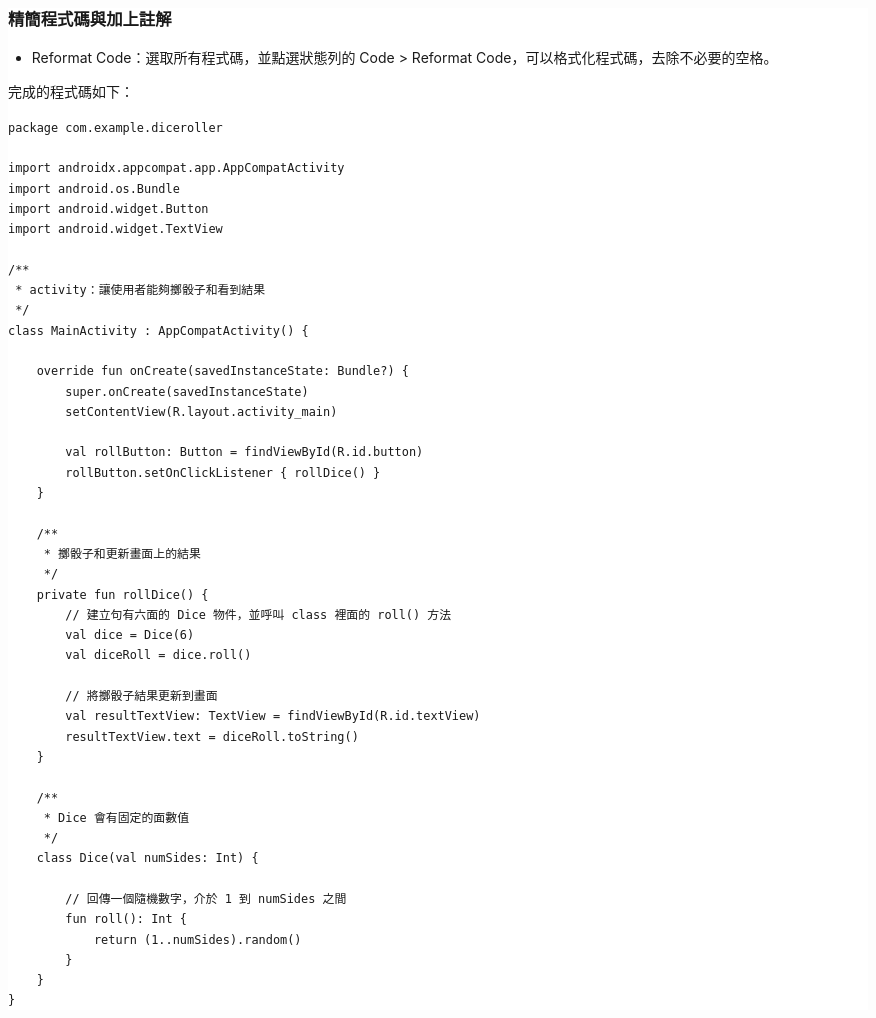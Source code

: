 ### 精簡程式碼與加上註解

+ Reformat Code：選取所有程式碼，並點選狀態列的 Code > Reformat Code，可以格式化程式碼，去除不必要的空格。

完成的程式碼如下：

```kotlin=
package com.example.diceroller

import androidx.appcompat.app.AppCompatActivity
import android.os.Bundle
import android.widget.Button
import android.widget.TextView

/**
 * activity：讓使用者能夠擲骰子和看到結果
 */
class MainActivity : AppCompatActivity() {

    override fun onCreate(savedInstanceState: Bundle?) {
        super.onCreate(savedInstanceState)
        setContentView(R.layout.activity_main)

        val rollButton: Button = findViewById(R.id.button)
        rollButton.setOnClickListener { rollDice() }
    }

    /**
     * 擲骰子和更新畫面上的結果
     */
    private fun rollDice() {
        // 建立句有六面的 Dice 物件，並呼叫 class 裡面的 roll() 方法
        val dice = Dice(6)
        val diceRoll = dice.roll()

        // 將擲骰子結果更新到畫面
        val resultTextView: TextView = findViewById(R.id.textView)
        resultTextView.text = diceRoll.toString()
    }

    /**
     * Dice 會有固定的面數值
     */
    class Dice(val numSides: Int) {

        // 回傳一個隨機數字，介於 1 到 numSides 之間
        fun roll(): Int {
            return (1..numSides).random()
        }
    }
}
```
